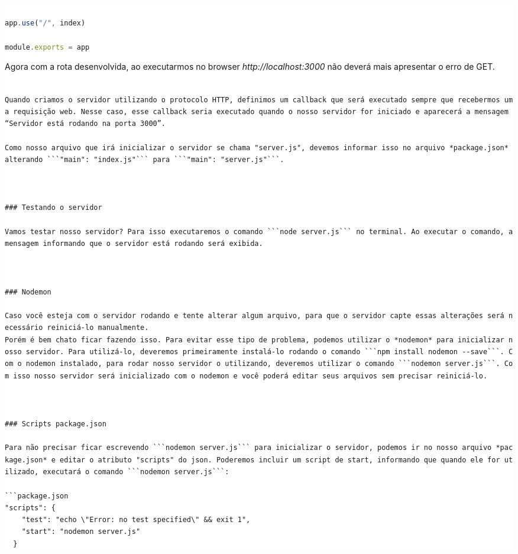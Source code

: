 ```app.js

app.use("/", index)

module.exports = app
```

Agora com a rota desenvolvida, ao executarmos no browser *http://localhost:3000* não deverá mais apresentar o erro de GET.

```

Quando criamos o servidor utilizando o protocolo HTTP, definimos um callback que será executado sempre que recebermos uma requisição web. Nesse caso, esse callback seria executado quando o nosso servidor for iniciado e aparecerá a mensagem “Servidor está rodando na porta 3000”.

Como nosso arquivo que irá inicializar o servidor se chama "server.js", devemos informar isso no arquivo *package.json* alterando ```"main": "index.js"``` para ```"main": "server.js"```.

        
        
### Testando o servidor
        
Vamos testar nosso servidor? Para isso executaremos o comando ```node server.js``` no terminal. Ao executar o comando, a mensagem informando que o servidor está rodando será exibida.

        
        
### Nodemon

Caso você esteja com o servidor rodando e tente alterar algum arquivo, para que o servidor capte essas alterações será necessário reiniciá-lo manualmente.
Porém é bem chato ficar fazendo isso. Para evitar esse tipo de problema, podemos utilizar o *nodemon* para inicializar nosso servidor. Para utilizá-lo, deveremos primeiramente instalá-lo rodando o comando ```npm install nodemon --save```. Com o nodemon instalado, para rodar nosso servidor o utilizando, deveremos utilizar o comando ```nodemon server.js```. Com isso nosso servidor será inicializado com o nodemon e você poderá editar seus arquivos sem precisar reiniciá-lo.

        
        
### Scripts package.json

Para não precisar ficar escrevendo ```nodemon server.js``` para inicializar o servidor, podemos ir no nosso arquivo *package.json* e editar o atributo "scripts" do json. Poderemos incluir um script de start, informando que quando ele for utilizado, executará o comando ```nodemon server.js```:

```package.json
"scripts": {
    "test": "echo \"Error: no test specified\" && exit 1",
    "start": "nodemon server.js"
  }
```
